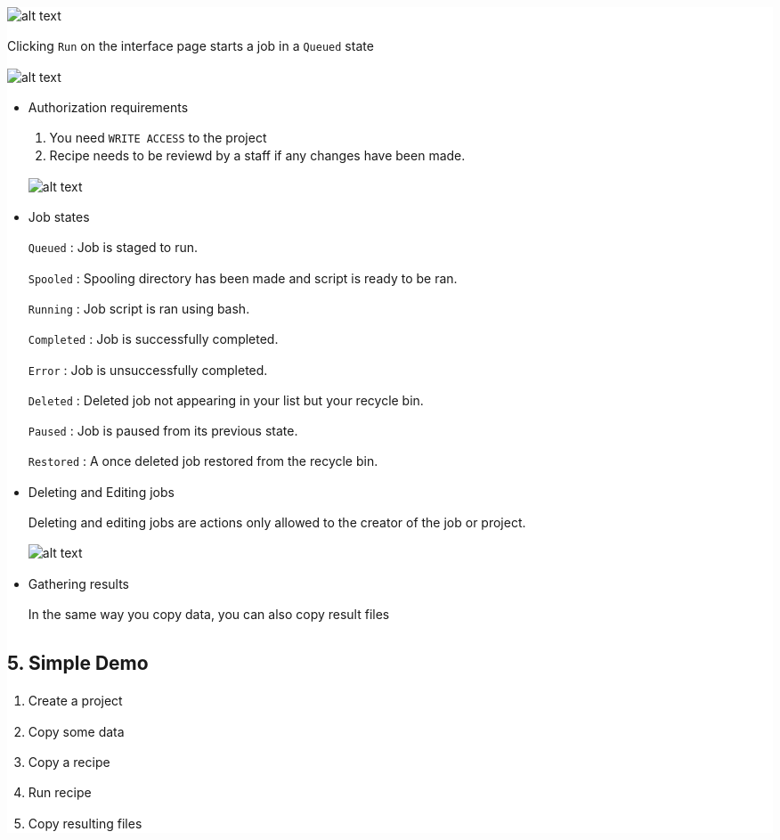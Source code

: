 ![alt text](https://github.com/Natay/biostar-recipes/blob/master/docs/images/run_interface.png "interface")

Clicking `Run` on the interface page starts a job in a `Queued` state

![alt text](https://github.com/Natay/biostar-recipes/blob/master/docs/images/params.png)


* Authorization requirements

     1. You need `WRITE ACCESS` to the project
     2. Recipe needs to be reviewd by a staff if any changes have been made.
     
    ![alt text](https://github.com/Natay/biostar-recipes/blob/master/docs/images/template_change.png "Recipe code")
     

* Job states

     `Queued`    : Job is staged to run.
     
     `Spooled`   : Spooling directory has been made and script is ready to be ran.
   
     `Running`   : Job script is ran using bash.
   
     `Completed` : Job is successfully completed.
   
     `Error`     : Job is unsuccessfully completed.
   
     `Deleted`   : Deleted job not appearing in your list but your recycle bin.
   
     `Paused`    : Job is paused from its previous state. 
   
     `Restored`  : A once deleted job restored from the recycle bin. 

* Deleting and Editing jobs
   
   Deleting and editing jobs are actions only allowed to the creator of the job or project. 
   
   ![alt text](https://github.com/Natay/biostar-recipes/blob/master/docs/images/job_edit.png "Recipe code")

* Gathering results

   In the same way you copy data, you can also copy result files 


## 5. Simple Demo


1. Create a project


2. Copy some data


3. Copy a recipe


4. Run recipe


5. Copy resulting files




